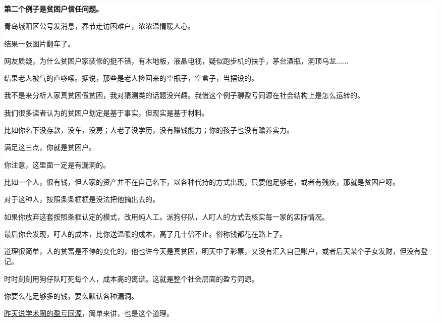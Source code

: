   

 **第二个例子是贫困户信任问题。**  

  

青岛城阳区公号发消息，春节走访困难户，浓浓温情暖人心。  

  

结果一张图片翻车了。

  

网友质疑，为什么贫困户家装修的挺不错，有木地板，液晶电视，疑似跑步机的扶手，茅台酒瓶，洞顶乌龙......  

  

结果老人被气的直哆嗦。据说，那些是老人捡回来的空瓶子，空盒子，当摆设的。

  

我不是来分析人家真贫困假贫困，我对猜测类的话题没兴趣。我借这个例子聊盈亏同源在社会结构上是怎么运转的。

  

我们很多读者认为的贫困户划定是基于事实，但现实是基于材料。  

  

比如你名下没存款，没车，没房；人老了没学历，没有赚钱能力；你的孩子也没有赡养实力。

  

满足这三点，你就是贫困户。

  

你注意，这里面一定是有漏洞的。  

  

比如一个人，很有钱，但人家的资产并不在自己名下，以各种代持的方式出现，只要他足够老，或者有残疾，那就是贫困户呀。

  

对于这种人，按照条条框框是没法把他摘出去的。  

  

如果你放弃这套按照条框认定的模式，改用纯人工。派狗仔队，人盯人的方式去核实每一家的实际情况。  

  

最后你会发现，盯人的成本，比你送温暖的成本，高了几十倍不止。俗称钱都花在路上了。

  

道理很简单，人的贫富是不停的变化的，他也许今天是真贫困，明天中了彩票，又没有汇入自己账户，或者后天某个子女发财，但没有登记。

  

时时刻刻用狗仔队盯死每个人，成本高的离谱。这就是整个社会层面的盈亏同源。

  

你要么花足够多的钱，要么默认各种漏洞。

  

[昨天说学术圈的盈亏同源](http://mp.weixin.qq.com/s?__biz=MzU0MjYwNDU2Mw==&mid=2247496345&idx=1&sn=d0c4d519e893c8ae7fc08060b8e47470&chksm=fb1a9ee5cc6d17f3d55dd071796a8df02c212369db839746503de5f2908fcfb64fbbdd2bad8a&scene=21#wechat_redirect)，简单来讲，也是这个道理。  

  
